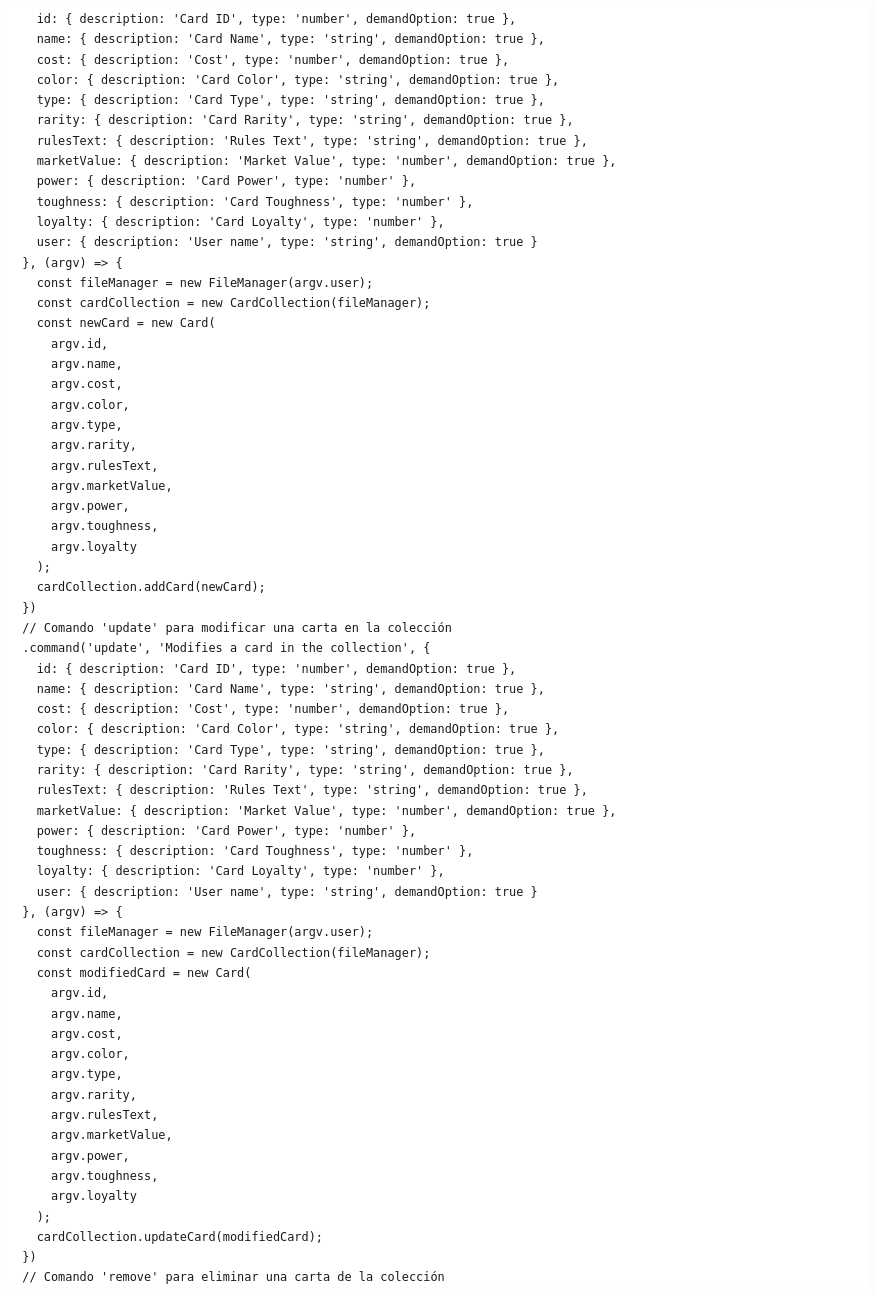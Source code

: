```
    id: { description: 'Card ID', type: 'number', demandOption: true },
    name: { description: 'Card Name', type: 'string', demandOption: true },
    cost: { description: 'Cost', type: 'number', demandOption: true },
    color: { description: 'Card Color', type: 'string', demandOption: true },
    type: { description: 'Card Type', type: 'string', demandOption: true },
    rarity: { description: 'Card Rarity', type: 'string', demandOption: true },
    rulesText: { description: 'Rules Text', type: 'string', demandOption: true },
    marketValue: { description: 'Market Value', type: 'number', demandOption: true },
    power: { description: 'Card Power', type: 'number' },
    toughness: { description: 'Card Toughness', type: 'number' },
    loyalty: { description: 'Card Loyalty', type: 'number' },
    user: { description: 'User name', type: 'string', demandOption: true }
  }, (argv) => {
    const fileManager = new FileManager(argv.user);
    const cardCollection = new CardCollection(fileManager);
    const newCard = new Card(
      argv.id,
      argv.name,
      argv.cost,
      argv.color,
      argv.type,
      argv.rarity,
      argv.rulesText,
      argv.marketValue,
      argv.power,
      argv.toughness,
      argv.loyalty
    );
    cardCollection.addCard(newCard);
  })
  // Comando 'update' para modificar una carta en la colección
  .command('update', 'Modifies a card in the collection', {
    id: { description: 'Card ID', type: 'number', demandOption: true },
    name: { description: 'Card Name', type: 'string', demandOption: true },
    cost: { description: 'Cost', type: 'number', demandOption: true },
    color: { description: 'Card Color', type: 'string', demandOption: true },
    type: { description: 'Card Type', type: 'string', demandOption: true },
    rarity: { description: 'Card Rarity', type: 'string', demandOption: true },
    rulesText: { description: 'Rules Text', type: 'string', demandOption: true },
    marketValue: { description: 'Market Value', type: 'number', demandOption: true },
    power: { description: 'Card Power', type: 'number' },
    toughness: { description: 'Card Toughness', type: 'number' },
    loyalty: { description: 'Card Loyalty', type: 'number' },
    user: { description: 'User name', type: 'string', demandOption: true }
  }, (argv) => {
    const fileManager = new FileManager(argv.user);
    const cardCollection = new CardCollection(fileManager);
    const modifiedCard = new Card(
      argv.id,
      argv.name,
      argv.cost,
      argv.color,
      argv.type,
      argv.rarity,
      argv.rulesText,
      argv.marketValue,
      argv.power,
      argv.toughness,
      argv.loyalty
    );
    cardCollection.updateCard(modifiedCard);
  })
  // Comando 'remove' para eliminar una carta de la colección
```
